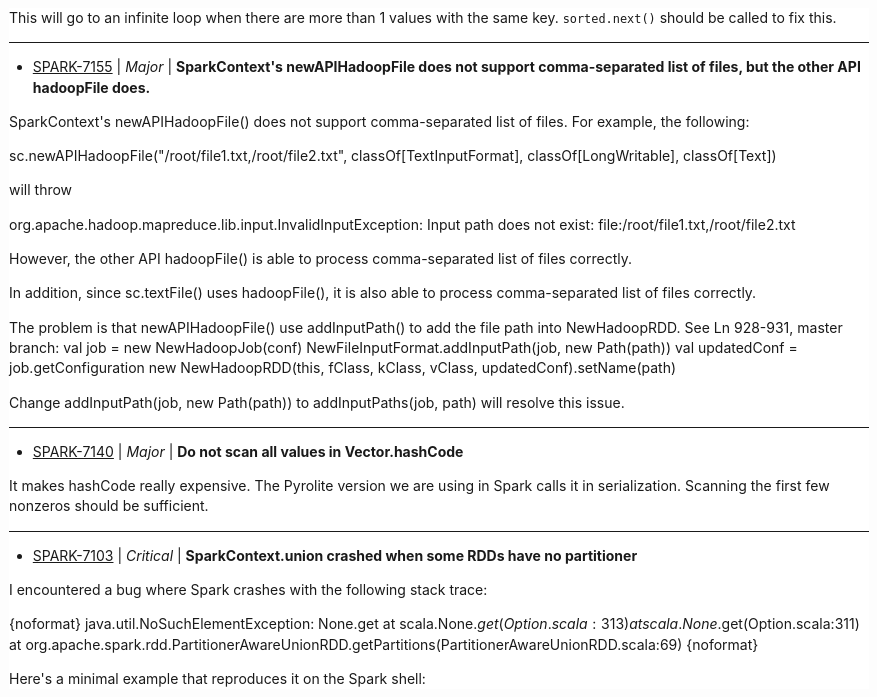 This will go to an infinite loop when there are more than 1 values with the same key. `sorted.next()` should be called to fix this.


---

* [SPARK-7155](https://issues.apache.org/jira/browse/SPARK-7155) | *Major* | **SparkContext's newAPIHadoopFile does not support comma-separated list of files, but the other API hadoopFile does.**

SparkContext's newAPIHadoopFile() does not support comma-separated list of files. For example, the following:

sc.newAPIHadoopFile("/root/file1.txt,/root/file2.txt", classOf[TextInputFormat], classOf[LongWritable], classOf[Text])

will throw

org.apache.hadoop.mapreduce.lib.input.InvalidInputException: Input path does not exist: file:/root/file1.txt,/root/file2.txt

However, the other API hadoopFile() is able to process comma-separated list of files correctly.

In addition, since sc.textFile() uses hadoopFile(), it is also able to process comma-separated list of files correctly.

The problem is that newAPIHadoopFile() use addInputPath() to add the file path into NewHadoopRDD. See Ln 928-931, master branch:
    val job = new NewHadoopJob(conf)
    NewFileInputFormat.addInputPath(job, new Path(path))
    val updatedConf = job.getConfiguration
    new NewHadoopRDD(this, fClass, kClass, vClass, updatedConf).setName(path)

Change addInputPath(job, new Path(path)) to addInputPaths(job, path) will resolve this issue.


---

* [SPARK-7140](https://issues.apache.org/jira/browse/SPARK-7140) | *Major* | **Do not scan all values in Vector.hashCode**

It makes hashCode really expensive. The Pyrolite version we are using in Spark calls it in serialization. Scanning the first few nonzeros should be sufficient.


---

* [SPARK-7103](https://issues.apache.org/jira/browse/SPARK-7103) | *Critical* | **SparkContext.union crashed when some RDDs have no partitioner**

I encountered a bug where Spark crashes with the following stack trace:

{noformat}
java.util.NoSuchElementException: None.get
	at scala.None$.get(Option.scala:313)
	at scala.None$.get(Option.scala:311)
	at org.apache.spark.rdd.PartitionerAwareUnionRDD.getPartitions(PartitionerAwareUnionRDD.scala:69)
{noformat}

Here's a minimal example that reproduces it on the Spark shell:
